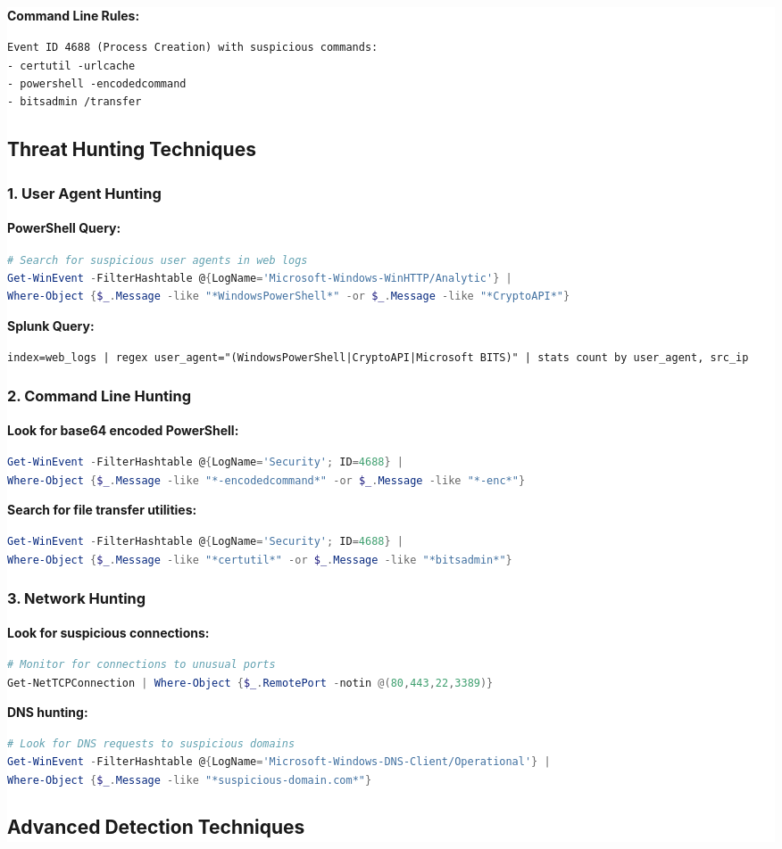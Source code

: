 **Command Line Rules:**
```
Event ID 4688 (Process Creation) with suspicious commands:
- certutil -urlcache
- powershell -encodedcommand
- bitsadmin /transfer
```

## Threat Hunting Techniques

### 1. User Agent Hunting

**PowerShell Query:**
```powershell
# Search for suspicious user agents in web logs
Get-WinEvent -FilterHashtable @{LogName='Microsoft-Windows-WinHTTP/Analytic'} | 
Where-Object {$_.Message -like "*WindowsPowerShell*" -or $_.Message -like "*CryptoAPI*"}
```

**Splunk Query:**
```splunk
index=web_logs | regex user_agent="(WindowsPowerShell|CryptoAPI|Microsoft BITS)" | stats count by user_agent, src_ip
```

### 2. Command Line Hunting

**Look for base64 encoded PowerShell:**
```powershell
Get-WinEvent -FilterHashtable @{LogName='Security'; ID=4688} | 
Where-Object {$_.Message -like "*-encodedcommand*" -or $_.Message -like "*-enc*"}
```

**Search for file transfer utilities:**
```powershell
Get-WinEvent -FilterHashtable @{LogName='Security'; ID=4688} | 
Where-Object {$_.Message -like "*certutil*" -or $_.Message -like "*bitsadmin*"}
```

### 3. Network Hunting

**Look for suspicious connections:**
```powershell
# Monitor for connections to unusual ports
Get-NetTCPConnection | Where-Object {$_.RemotePort -notin @(80,443,22,3389)}
```

**DNS hunting:**
```powershell
# Look for DNS requests to suspicious domains
Get-WinEvent -FilterHashtable @{LogName='Microsoft-Windows-DNS-Client/Operational'} | 
Where-Object {$_.Message -like "*suspicious-domain.com*"}
```

## Advanced Detection Techniques
